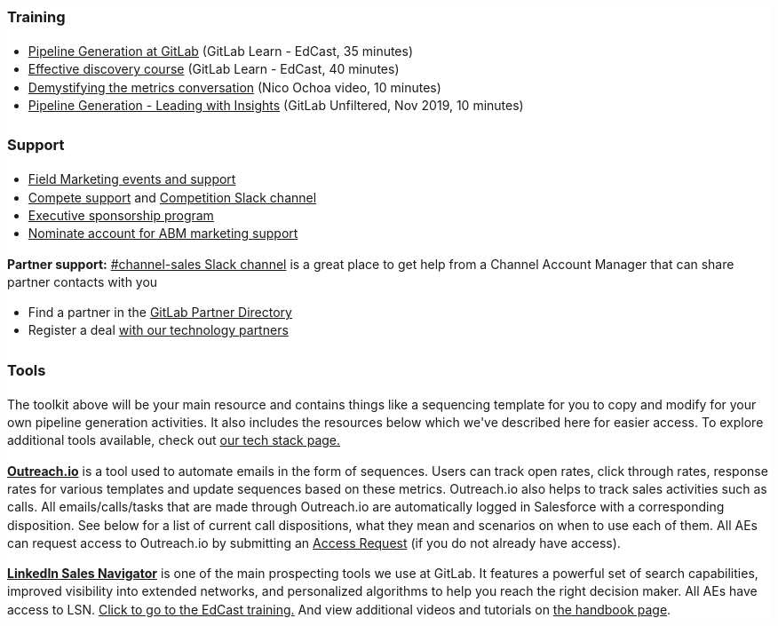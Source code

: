 ### Training

- [Pipeline Generation at GitLab](https://gitlab.edcast.com/pathways/pipeline-generation-at-gitlab) (GitLab Learn - EdCast, 35 minutes)
- [Effective discovery course](https://gitlab.edcast.com/insights/ECL-c0a6e34d-a997-4200-b0d9-65e3305e3761) (GitLab Learn - EdCast, 40 minutes)
- [Demystifying the metrics conversation](/handbook/sales/command-of-the-message/metrics/#embrace-your-role-as-the-trusted-advisor) (Nico Ochoa video, 10 minutes)
- [Pipeline Generation - Leading with Insights](https://www.youtube.com/watch?v=fNiGq5uOxgo) (GitLab Unfiltered, Nov 2019, 10 minutes)

### Support

- [Field Marketing events and support](/handbook/marketing/field-marketing/#types-of-programs-field-marketing-runs)
- [Compete support](/handbook/marketing/brand-and-product-marketing/product-and-solution-marketing/competitive-intelligence/#account-specific-support) and [Competition Slack channel](https://gitlab.slack.com/archives/C1BBL1V3K)
- [Executive sponsorship program](/handbook/sales/field-operations/gtm-resources/#executive-sponsorship-program)
- [Nominate account for ABM marketing support](/handbook/marketing/account-based-marketing/)

**Partner support:** [#channel-sales Slack channel](https://gitlab.slack.com/archives/CT9KKE5RR) is a great place to get help from a Channel Account Manager that can share partner contacts with you

- Find a partner in the [GitLab Partner Directory](https://partners.gitlab.com/English/directory/)
- Register a deal [with our technology partners](/handbook/resellers/#deal-registration-instructions)

### Tools

The toolkit above will be your main resource and contains things like a sequencing template for you to copy and modify for your own pipeline generation activities. It also includes the resources below which we've described here for easier access. To explore additional tools available, check out [our tech stack page.](/handbook/business-technology/tech-stack)

**[Outreach.io](https://university.outreach.io/page/prospector-learning-track)** is a tool used to automate emails in the form of sequences. Users can track open rates, click through rates, response rates for various templates and update sequences based on these metrics. Outreach.io also helps to track sales activities such as calls. All emails/calls/tasks that are made through Outreach.io are automatically logged in Salesforce with a corresponding disposition. See below for a list of current call dispositions, what they mean and scenarios on when to use each of them. All AEs can request access to Outreach.io by submitting an [Access Request](https://gitlab.com/gitlab-com/team-member-epics/access-requests/-/issues/new?issuable_template=Individual_Bulk_Access_Request) (if you do not already have access).

**[LinkedIn Sales Navigator](https://www.linkedin.com/business/sales/blog/sales-navigator/what-is-linkedin-sales-navigator)** is one of the main prospecting tools we use at GitLab. It features a powerful set of search capabilities, improved visibility into extended networks, and personalized algorithms to help you reach the right decision maker. All AEs have access to LSN. [Click to go to the EdCast training.](https://gitlab.edcast.com/insights/learning-linkedin-sales) And view additional videos and tutorials on [the handbook page](/handbook/sales/training/social-selling/).
